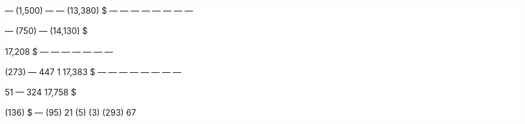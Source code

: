 —
(1,500)
—
—
(13,380) $
—
—
—
—
—
—
—
—

—
(750)
—
(14,130) $

17,208  $
—
—
—
—
—
—
—

(273)
—
447
1
17,383  $
—
—
—
—
—
—
—
—

51
—
324
17,758  $

(136) $
—
(95)
21
(5)
(3)
(293)
67
